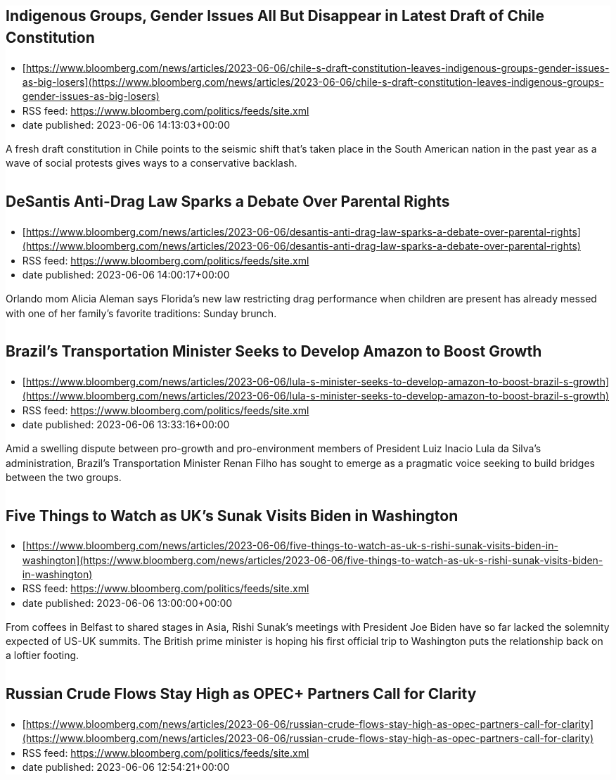 ## Indigenous Groups, Gender Issues All But Disappear in Latest Draft of Chile Constitution
 - [https://www.bloomberg.com/news/articles/2023-06-06/chile-s-draft-constitution-leaves-indigenous-groups-gender-issues-as-big-losers](https://www.bloomberg.com/news/articles/2023-06-06/chile-s-draft-constitution-leaves-indigenous-groups-gender-issues-as-big-losers)
 - RSS feed: https://www.bloomberg.com/politics/feeds/site.xml
 - date published: 2023-06-06 14:13:03+00:00

A fresh draft constitution in Chile points to the seismic shift that’s taken place in the South American nation in the past year as a wave of social protests gives ways to a conservative backlash.

## DeSantis Anti-Drag Law Sparks a Debate Over Parental Rights
 - [https://www.bloomberg.com/news/articles/2023-06-06/desantis-anti-drag-law-sparks-a-debate-over-parental-rights](https://www.bloomberg.com/news/articles/2023-06-06/desantis-anti-drag-law-sparks-a-debate-over-parental-rights)
 - RSS feed: https://www.bloomberg.com/politics/feeds/site.xml
 - date published: 2023-06-06 14:00:17+00:00

Orlando mom Alicia Aleman says Florida’s new law restricting drag performance when children are present has already messed with one of her family’s favorite traditions: Sunday brunch.

## Brazil’s Transportation Minister Seeks to Develop Amazon to Boost Growth
 - [https://www.bloomberg.com/news/articles/2023-06-06/lula-s-minister-seeks-to-develop-amazon-to-boost-brazil-s-growth](https://www.bloomberg.com/news/articles/2023-06-06/lula-s-minister-seeks-to-develop-amazon-to-boost-brazil-s-growth)
 - RSS feed: https://www.bloomberg.com/politics/feeds/site.xml
 - date published: 2023-06-06 13:33:16+00:00

Amid a swelling dispute between pro-growth and pro-environment members of President Luiz Inacio Lula da Silva’s administration, Brazil’s Transportation Minister Renan Filho has sought to emerge as a pragmatic voice seeking to build bridges between the two groups.

## Five Things to Watch as UK’s Sunak Visits Biden in Washington
 - [https://www.bloomberg.com/news/articles/2023-06-06/five-things-to-watch-as-uk-s-rishi-sunak-visits-biden-in-washington](https://www.bloomberg.com/news/articles/2023-06-06/five-things-to-watch-as-uk-s-rishi-sunak-visits-biden-in-washington)
 - RSS feed: https://www.bloomberg.com/politics/feeds/site.xml
 - date published: 2023-06-06 13:00:00+00:00

From coffees in Belfast to shared stages in Asia, Rishi Sunak’s meetings with President Joe Biden have so far lacked the solemnity expected of US-UK summits. The British prime minister is hoping his first official trip to Washington puts the relationship back on a loftier footing.

## Russian Crude Flows Stay High as OPEC+ Partners Call for Clarity
 - [https://www.bloomberg.com/news/articles/2023-06-06/russian-crude-flows-stay-high-as-opec-partners-call-for-clarity](https://www.bloomberg.com/news/articles/2023-06-06/russian-crude-flows-stay-high-as-opec-partners-call-for-clarity)
 - RSS feed: https://www.bloomberg.com/politics/feeds/site.xml
 - date published: 2023-06-06 12:54:21+00:00
